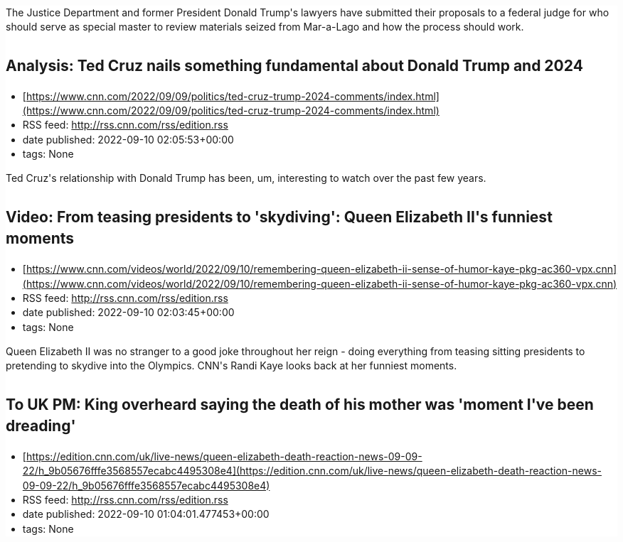 The Justice Department and former President Donald Trump's lawyers have submitted their proposals to a federal judge for who should serve as special master to review materials seized from Mar-a-Lago and how the process should work.

## Analysis: Ted Cruz nails something fundamental about Donald Trump and 2024
 - [https://www.cnn.com/2022/09/09/politics/ted-cruz-trump-2024-comments/index.html](https://www.cnn.com/2022/09/09/politics/ted-cruz-trump-2024-comments/index.html)
 - RSS feed: http://rss.cnn.com/rss/edition.rss
 - date published: 2022-09-10 02:05:53+00:00
 - tags: None

Ted Cruz's relationship with Donald Trump has been, um, interesting to watch over the past few years.

## Video: From teasing presidents to 'skydiving': Queen Elizabeth II's funniest moments
 - [https://www.cnn.com/videos/world/2022/09/10/remembering-queen-elizabeth-ii-sense-of-humor-kaye-pkg-ac360-vpx.cnn](https://www.cnn.com/videos/world/2022/09/10/remembering-queen-elizabeth-ii-sense-of-humor-kaye-pkg-ac360-vpx.cnn)
 - RSS feed: http://rss.cnn.com/rss/edition.rss
 - date published: 2022-09-10 02:03:45+00:00
 - tags: None

Queen Elizabeth II was no stranger to a good joke throughout her reign - doing everything from teasing sitting presidents to pretending to skydive into the Olympics. CNN's Randi Kaye looks back at her funniest moments.

## To UK PM: King overheard saying the death of his mother was 'moment I've been dreading'
 - [https://edition.cnn.com/uk/live-news/queen-elizabeth-death-reaction-news-09-09-22/h_9b05676fffe3568557ecabc4495308e4](https://edition.cnn.com/uk/live-news/queen-elizabeth-death-reaction-news-09-09-22/h_9b05676fffe3568557ecabc4495308e4)
 - RSS feed: http://rss.cnn.com/rss/edition.rss
 - date published: 2022-09-10 01:04:01.477453+00:00
 - tags: None


